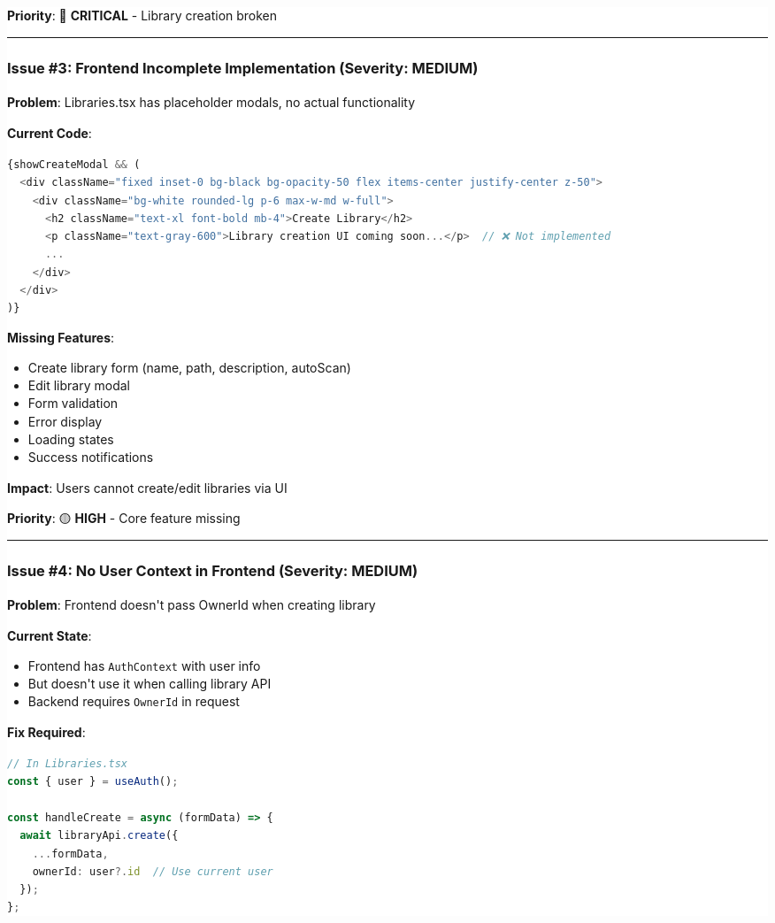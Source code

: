 **Priority**: 🔴 **CRITICAL** - Library creation broken

---

### **Issue #3: Frontend Incomplete Implementation** (Severity: MEDIUM)

**Problem**: Libraries.tsx has placeholder modals, no actual functionality

**Current Code**:
```typescript
{showCreateModal && (
  <div className="fixed inset-0 bg-black bg-opacity-50 flex items-center justify-center z-50">
    <div className="bg-white rounded-lg p-6 max-w-md w-full">
      <h2 className="text-xl font-bold mb-4">Create Library</h2>
      <p className="text-gray-600">Library creation UI coming soon...</p>  // ❌ Not implemented
      ...
    </div>
  </div>
)}
```

**Missing Features**:
- Create library form (name, path, description, autoScan)
- Edit library modal
- Form validation
- Error display
- Loading states
- Success notifications

**Impact**: Users cannot create/edit libraries via UI

**Priority**: 🟡 **HIGH** - Core feature missing

---

### **Issue #4: No User Context in Frontend** (Severity: MEDIUM)

**Problem**: Frontend doesn't pass OwnerId when creating library

**Current State**:
- Frontend has `AuthContext` with user info
- But doesn't use it when calling library API
- Backend requires `OwnerId` in request

**Fix Required**:
```typescript
// In Libraries.tsx
const { user } = useAuth();

const handleCreate = async (formData) => {
  await libraryApi.create({
    ...formData,
    ownerId: user?.id  // Use current user
  });
};
```

